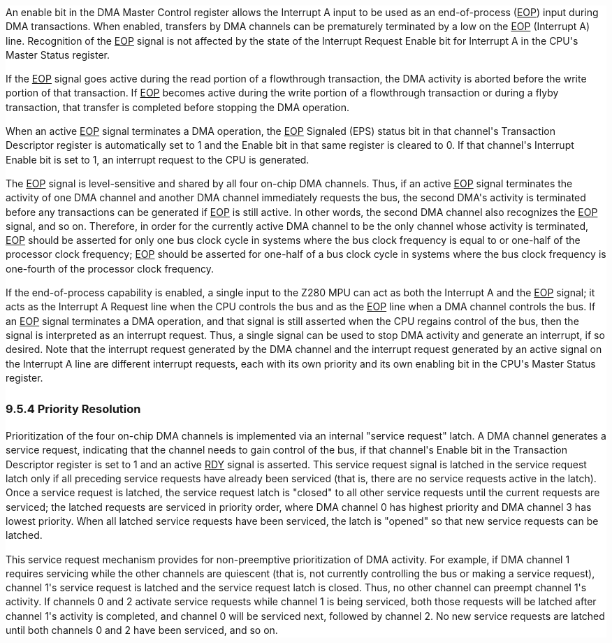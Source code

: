An enable bit in the DMA Master Control register allows the Interrupt A input to be used as an end-of-process (<ins>EOP</ins>) input during DMA transactions. When enabled, transfers by DMA channels can be prematurely terminated by a low on the <ins>EOP</ins> (Interrupt A) line. Recognition of the <ins>EOP</ins> signal is not affected by the state of the Interrupt Request Enable bit for Interrupt A in the CPU's Master Status register.

If the <ins>EOP</ins> signal goes active during the read portion of a flowthrough transaction, the DMA activity is aborted before the write portion of that transaction. If <ins>EOP</ins> becomes active during the write portion of a flowthrough transaction or during a flyby transaction, that transfer is completed before stopping the DMA operation.

When an active <ins>EOP</ins> signal terminates a DMA operation, the <ins>EOP</ins> Signaled (EPS) status bit in that channel's Transaction Descriptor register is automatically set to 1 and the Enable bit in that same register is cleared to 0. If that channel's Interrupt Enable bit is set to 1, an interrupt request to the CPU is generated.

The <ins>EOP</ins> signal is level-sensitive and shared by all four on-chip DMA channels. Thus, if an active <ins>EOP</ins> signal terminates the activity of one DMA channel and another DMA channel immediately requests the bus, the second DMA's activity is terminated before any transactions can be generated if <ins>EOP</ins> is still active. In other words, the second DMA channel also recognizes the <ins>EOP</ins> signal, and so on. Therefore, in order for the currently active DMA channel to be the only channel whose activity is terminated, <ins>EOP</ins> should be asserted for only one bus clock cycle in systems where the bus clock frequency is equal to or one-half of the processor clock frequency; <ins>EOP</ins> should be asserted for one-half of a bus clock cycle in systems where the bus clock frequency is one-fourth of the processor clock frequency.

If the end-of-process capability is enabled, a single input to the Z280 MPU can act as both the Interrupt A and the <ins>EOP</ins> signal; it acts as the Interrupt A Request line when the CPU controls the bus and as the <ins>EOP</ins> line when a DMA channel controls the bus. If an <ins>EOP</ins> signal terminates a DMA operation, and that signal is still asserted when the CPU regains control of the bus, then the signal is interpreted as an interrupt request. Thus, a single signal can be used to stop DMA activity and generate an interrupt, if so desired. Note that the interrupt request generated by the DMA channel and the interrupt request generated by an active signal on the Interrupt A line are different interrupt requests, each with its own priority and its own enabling bit in the CPU's Master Status register.


### 9.5.4 Priority Resolution

Prioritization of the four on-chip DMA channels is implemented via an internal "service request" latch. A DMA channel generates a service request, indicating that the channel needs to gain control of the bus, if that channel's Enable bit in the Transaction Descriptor register is set to 1 and an active <ins>RDY</ins> signal is asserted. This service request signal is latched in the service request latch only if all preceding service requests have already been serviced (that is, there are no service requests active in the latch). Once a service request is latched, the service request latch is "closed" to all other service requests until the current requests are serviced; the latched requests are serviced in priority order, where DMA channel 0 has highest priority and DMA channel 3 has lowest priority. When all latched service requests have been serviced, the latch is "opened" so that new service requests can be latched.

This service request mechanism provides for non-preemptive prioritization of DMA activity. For example, if DMA channel 1 requires servicing while the other channels are quiescent (that is, not currently controlling the bus or making a service request), channel 1's service request is latched and the service request latch is closed. Thus, no other channel can preempt channel 1's activity. If channels 0 and 2 activate service requests while channel 1 is being serviced, both those requests will be latched after channel 1's activity is completed, and channel 0 will be serviced next, followed by channel 2. No new service requests are latched until both channels 0 and 2 have been serviced, and so on.
